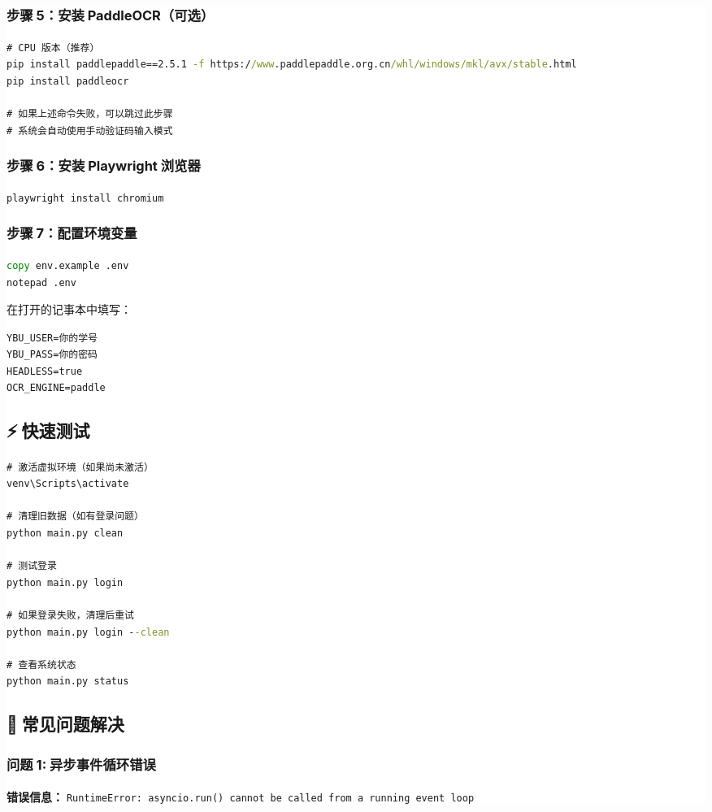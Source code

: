 ### 步骤 5：安装 PaddleOCR（可选）
```cmd
# CPU 版本（推荐）
pip install paddlepaddle==2.5.1 -f https://www.paddlepaddle.org.cn/whl/windows/mkl/avx/stable.html
pip install paddleocr

# 如果上述命令失败，可以跳过此步骤
# 系统会自动使用手动验证码输入模式
```

### 步骤 6：安装 Playwright 浏览器
```cmd
playwright install chromium
```

### 步骤 7：配置环境变量
```cmd
copy env.example .env
notepad .env
```

在打开的记事本中填写：
```
YBU_USER=你的学号
YBU_PASS=你的密码
HEADLESS=true
OCR_ENGINE=paddle
```

## ⚡ 快速测试

```cmd
# 激活虚拟环境（如果尚未激活）
venv\Scripts\activate

# 清理旧数据（如有登录问题）
python main.py clean

# 测试登录
python main.py login

# 如果登录失败，清理后重试
python main.py login --clean

# 查看系统状态
python main.py status
```

## 🐛 常见问题解决

### 问题 1: 异步事件循环错误
**错误信息：** `RuntimeError: asyncio.run() cannot be called from a running event loop`
